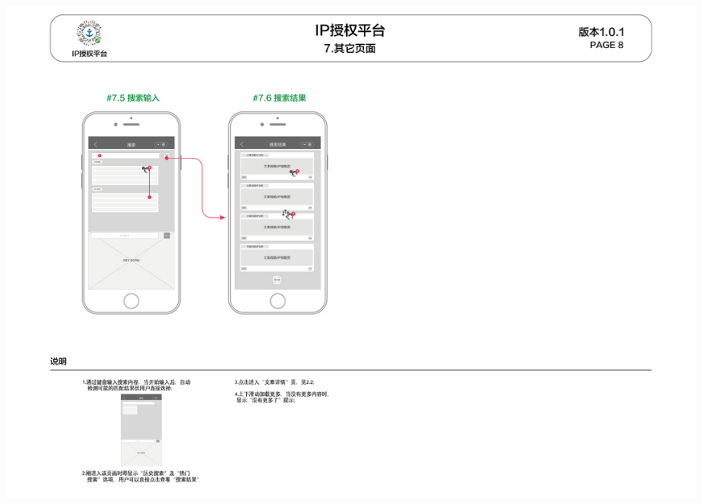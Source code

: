 ![image](https://raw.githubusercontent.com/plystation/Interaction-Design/master/ip%E5%B9%B3%E5%8F%B0%E4%BA%A4%E4%BA%92%E5%8E%9F%E5%9E%8B%E5%B1%95%E7%A4%BA2_%E7%94%BB%E6%9D%BF8.png)
